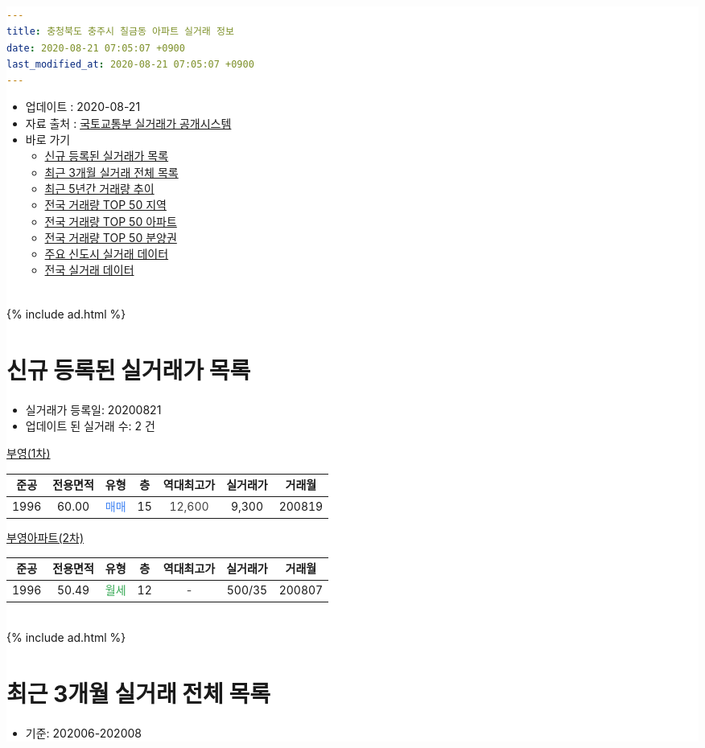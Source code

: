 ```yaml
---
title: 충청북도 충주시 칠금동 아파트 실거래 정보
date: 2020-08-21 07:05:07 +0900
last_modified_at: 2020-08-21 07:05:07 +0900
---
```


* 업데이트 : 2020-08-21
* 자료 출처 : [국토교통부 실거래가 공개시스템](http://rt.molit.go.kr)
* 바로 가기
    * [신규 등록된 실거래가 목록](#신규-등록된-실거래가-목록)
    * [최근 3개월 실거래 전체 목록](#최근-3개월-실거래-전체-목록)
    * [최근 5년간 거래량 추이](#최근-5년간-거래량-추이)
    * [전국 거래량 TOP 50 지역](https://inasie.github.io/apt-trade-info/최근-3개월-전국에서-가장-거래가-많이-발생한-지역)
    * [전국 거래량 TOP 50 아파트](https://inasie.github.io/apt-trade-info/최근-3개월-전국에서-가장-거래가-많이-발생한-아파트)
    * [전국 거래량 TOP 50 분양권](https://inasie.github.io/apt-trade-info/최근-3개월-전국에서-가장-거래가-많이-발생한-분양권)
    * [주요 신도시 실거래 데이터](https://inasie.github.io/apt-trade-info/주요-신도시)
    * [전국 실거래 데이터](https://inasie.github.io/apt-trade-info/전국)
<br>
{% include ad.html %}
<br>

# 신규 등록된 실거래가 목록
* 실거래가 등록일: 20200821
* 업데이트 된 실거래 수: 2 건


[부영(1차)](https://search.naver.com/search.naver?query=%EC%B6%A9%EC%B2%AD%EB%B6%81%EB%8F%84+%EC%B6%A9%EC%A3%BC%EC%8B%9C+%EC%B9%A0%EA%B8%88%EB%8F%99+%EB%B6%80%EC%98%81%281%EC%B0%A8%29)

|준공|전용면적|유형|층|역대최고가|실거래가|거래월|
|:---:|:---:|:---:|:---:|:---:|:---:|:---:|
|1996|60.00|<span style="color:#4285f3">매매</span>|15|<span style="color:#444444">12,600</span>|9,300|200819|

[부영아파트(2차)](https://search.naver.com/search.naver?query=%EC%B6%A9%EC%B2%AD%EB%B6%81%EB%8F%84+%EC%B6%A9%EC%A3%BC%EC%8B%9C+%EC%B9%A0%EA%B8%88%EB%8F%99+%EB%B6%80%EC%98%81%EC%95%84%ED%8C%8C%ED%8A%B8%282%EC%B0%A8%29)

|준공|전용면적|유형|층|역대최고가|실거래가|거래월|
|:---:|:---:|:---:|:---:|:---:|:---:|:---:|
|1996|50.49|<span style="color:#34a853">월세</span>|12|<span style="color:#444444">-</span>|500/35|200807|


<br>
{% include ad.html %}
<br>

# 최근 3개월 실거래 전체 목록
* 기준: 202006-202008
